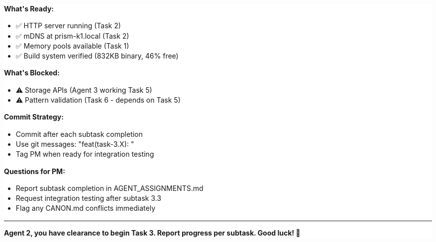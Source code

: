 **What's Ready:**
- ✅ HTTP server running (Task 2)
- ✅ mDNS at prism-k1.local (Task 2)
- ✅ Memory pools available (Task 1)
- ✅ Build system verified (832KB binary, 46% free)

**What's Blocked:**
- ⚠️ Storage APIs (Agent 3 working Task 5)
- ⚠️ Pattern validation (Task 6 - depends on Task 5)

**Commit Strategy:**
- Commit after each subtask completion
- Use git messages: "feat(task-3.X): <description>"
- Tag PM when ready for integration testing

**Questions for PM:**
- Report subtask completion in AGENT_ASSIGNMENTS.md
- Request integration testing after subtask 3.3
- Flag any CANON.md conflicts immediately

---

**Agent 2, you have clearance to begin Task 3. Report progress per subtask. Good luck! 🚀**
